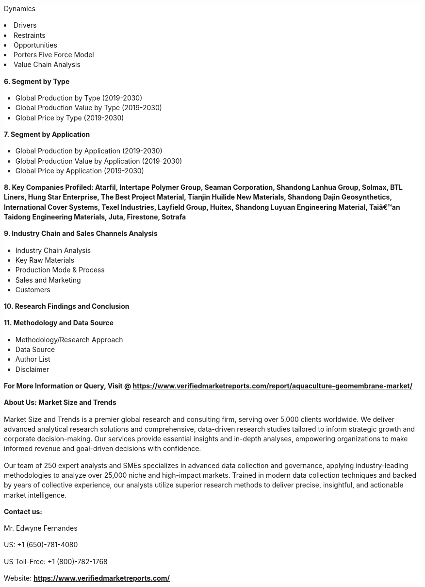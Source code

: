 Dynamics</li><li>Drivers</li><li>Restraints</li><li>Opportunities</li><li>Porters Five Force Model</li><li>Value Chain Analysis&nbsp;</li></ul><p><strong>6. Segment by Type</strong></p><ul><li>Global Production by Type (2019-2030)</li><li>Global Production Value by Type (2019-2030)</li><li>Global Price by Type (2019-2030)</li></ul><p><strong>7. Segment by Application</strong></p><ul><li>Global Production by Application (2019-2030)</li><li>Global Production Value by Application (2019-2030)</li><li>Global Price by Application (2019-2030)</li></ul><p><strong>8. Key Companies Profiled: Atarfil, Intertape Polymer Group, Seaman Corporation, Shandong Lanhua Group, Solmax, BTL Liners, Hung Star Enterprise, The Best Project Material, Tianjin Huilide New Materials, Shandong Dajin Geosynthetics, International Cover Systems, Texel Industries, Layfield Group, Huitex, Shandong Luyuan Engineering Material, Taiâ€™an Taidong Engineering Materials, Juta, Firestone, Sotrafa</strong></p><p><strong>9. Industry Chain and Sales Channels Analysis</strong></p><ul><li>Industry Chain Analysis</li><li>Key Raw Materials</li><li>Production Mode &amp; Process</li><li>Sales and Marketing</li><li>Customers</li></ul><p><strong>10. Research Findings and Conclusion</strong></p><p><strong>11. Methodology and Data Source</strong></p><ul><li>Methodology/Research Approach</li><li>Data Source</li><li>Author List</li><li>Disclaimer</li></ul></p><p><strong>For More Information or Query, Visit @ <a href="https://www.verifiedmarketreports.com/report/aquaculture-geomembrane-market/">https://www.verifiedmarketreports.com/report/aquaculture-geomembrane-market/</a></strong></p><p><strong>About Us: Market Size and Trends</strong></p><p>Market Size and Trends is a premier global research and consulting firm, serving over 5,000 clients worldwide. We deliver advanced analytical research solutions and comprehensive, data-driven research studies tailored to inform strategic growth and corporate decision-making. Our services provide essential insights and in-depth analyses, empowering organizations to make informed revenue and goal-driven decisions with confidence.</p><p>Our team of 250 expert analysts and SMEs specializes in advanced data collection and governance, applying industry-leading methodologies to analyze over 25,000 niche and high-impact markets. Trained in modern data collection techniques and backed by years of collective experience, our analysts utilize superior research methods to deliver precise, insightful, and actionable market intelligence.</p><p><strong>Contact us:</strong></p><p>Mr. Edwyne Fernandes</p><p>US: +1 (650)-781-4080</p><p>US Toll-Free: +1 (800)-782-1768</p><p>Website: <strong><a href="https://www.verifiedmarketreports.com/">https://www.verifiedmarketreports.com/</a></strong></p>
